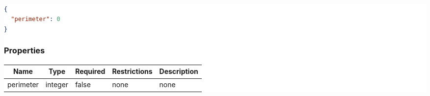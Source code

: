 ```json
{
  "perimeter": 0
}

```

### Properties

|Name|Type|Required|Restrictions|Description|
|---|---|---|---|---|
|perimeter|integer|false|none|none|

